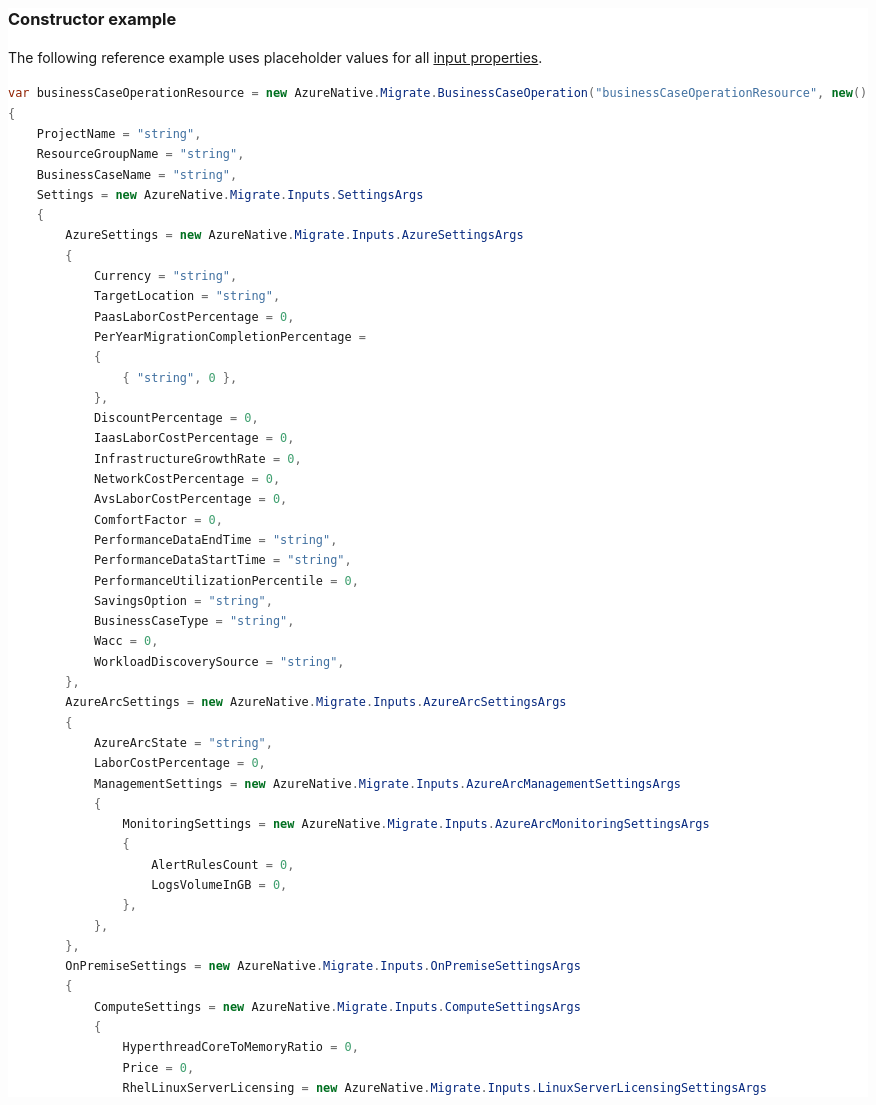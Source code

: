 

### Constructor example

The following reference example uses placeholder values for all [input properties](#inputs).
<div>
<pulumi-chooser type="language" options="csharp,go,typescript,python,yaml,java"></pulumi-chooser>
</div>


<div>
<pulumi-choosable type="language" values="csharp">

```csharp
var businessCaseOperationResource = new AzureNative.Migrate.BusinessCaseOperation("businessCaseOperationResource", new()
{
    ProjectName = "string",
    ResourceGroupName = "string",
    BusinessCaseName = "string",
    Settings = new AzureNative.Migrate.Inputs.SettingsArgs
    {
        AzureSettings = new AzureNative.Migrate.Inputs.AzureSettingsArgs
        {
            Currency = "string",
            TargetLocation = "string",
            PaasLaborCostPercentage = 0,
            PerYearMigrationCompletionPercentage = 
            {
                { "string", 0 },
            },
            DiscountPercentage = 0,
            IaasLaborCostPercentage = 0,
            InfrastructureGrowthRate = 0,
            NetworkCostPercentage = 0,
            AvsLaborCostPercentage = 0,
            ComfortFactor = 0,
            PerformanceDataEndTime = "string",
            PerformanceDataStartTime = "string",
            PerformanceUtilizationPercentile = 0,
            SavingsOption = "string",
            BusinessCaseType = "string",
            Wacc = 0,
            WorkloadDiscoverySource = "string",
        },
        AzureArcSettings = new AzureNative.Migrate.Inputs.AzureArcSettingsArgs
        {
            AzureArcState = "string",
            LaborCostPercentage = 0,
            ManagementSettings = new AzureNative.Migrate.Inputs.AzureArcManagementSettingsArgs
            {
                MonitoringSettings = new AzureNative.Migrate.Inputs.AzureArcMonitoringSettingsArgs
                {
                    AlertRulesCount = 0,
                    LogsVolumeInGB = 0,
                },
            },
        },
        OnPremiseSettings = new AzureNative.Migrate.Inputs.OnPremiseSettingsArgs
        {
            ComputeSettings = new AzureNative.Migrate.Inputs.ComputeSettingsArgs
            {
                HyperthreadCoreToMemoryRatio = 0,
                Price = 0,
                RhelLinuxServerLicensing = new AzureNative.Migrate.Inputs.LinuxServerLicensingSettingsArgs
```